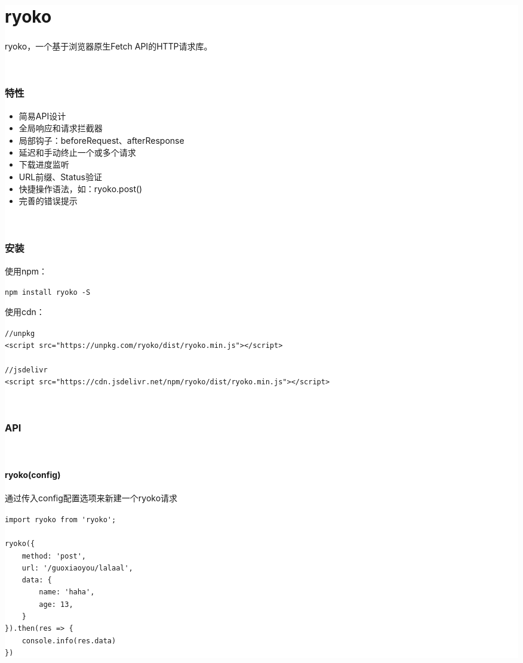 # ryoko

ryoko，一个基于浏览器原生Fetch API的HTTP请求库。

<br>


### 特性

- 简易API设计
- 全局响应和请求拦截器
- 局部钩子：beforeRequest、afterResponse
- 延迟和手动终止一个或多个请求
- 下载进度监听
- URL前缀、Status验证
- 快捷操作语法，如：ryoko.post()
- 完善的错误提示

<br>

### 安装

使用npm：

```
npm install ryoko -S
```

使用cdn：

```
//unpkg
<script src="https://unpkg.com/ryoko/dist/ryoko.min.js"></script>

//jsdelivr
<script src="https://cdn.jsdelivr.net/npm/ryoko/dist/ryoko.min.js"></script>
```

<br>

### API

<br>

#### ryoko(config) 


通过传入config配置选项来新建一个ryoko请求

```
import ryoko from 'ryoko';

ryoko({
	method: 'post',
	url: '/guoxiaoyou/lalaal',
	data: {
		name: 'haha',
		age: 13,
	}
}).then(res => {
	console.info(res.data)
})

```
